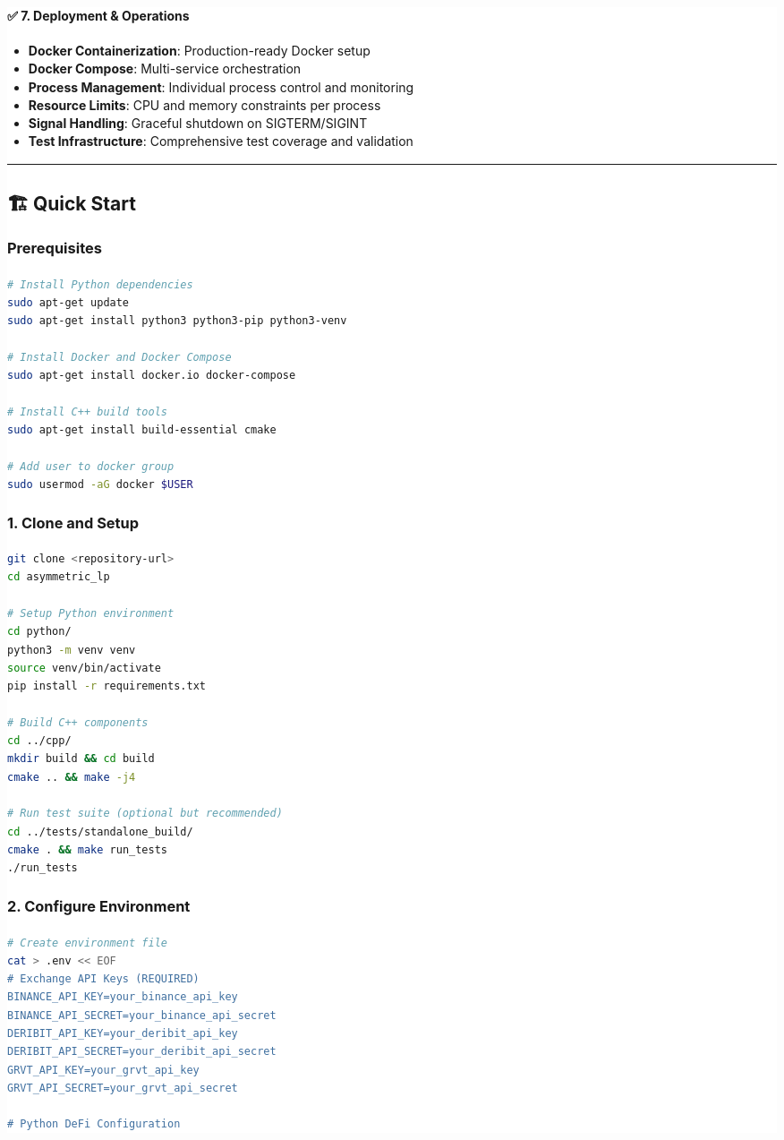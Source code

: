 #### ✅ **7. Deployment & Operations**
- **Docker Containerization**: Production-ready Docker setup
- **Docker Compose**: Multi-service orchestration
- **Process Management**: Individual process control and monitoring
- **Resource Limits**: CPU and memory constraints per process
- **Signal Handling**: Graceful shutdown on SIGTERM/SIGINT
- **Test Infrastructure**: Comprehensive test coverage and validation

---

## 🏗️ **Quick Start**

### **Prerequisites**
```bash
# Install Python dependencies
sudo apt-get update
sudo apt-get install python3 python3-pip python3-venv

# Install Docker and Docker Compose
sudo apt-get install docker.io docker-compose

# Install C++ build tools
sudo apt-get install build-essential cmake

# Add user to docker group
sudo usermod -aG docker $USER
```

### **1. Clone and Setup**
```bash
git clone <repository-url>
cd asymmetric_lp

# Setup Python environment
cd python/
python3 -m venv venv
source venv/bin/activate
pip install -r requirements.txt

# Build C++ components
cd ../cpp/
mkdir build && cd build
cmake .. && make -j4

# Run test suite (optional but recommended)
cd ../tests/standalone_build/
cmake . && make run_tests
./run_tests
```

### **2. Configure Environment**
```bash
# Create environment file
cat > .env << EOF
# Exchange API Keys (REQUIRED)
BINANCE_API_KEY=your_binance_api_key
BINANCE_API_SECRET=your_binance_api_secret
DERIBIT_API_KEY=your_deribit_api_key
DERIBIT_API_SECRET=your_deribit_api_secret
GRVT_API_KEY=your_grvt_api_key
GRVT_API_SECRET=your_grvt_api_secret

# Python DeFi Configuration
```
